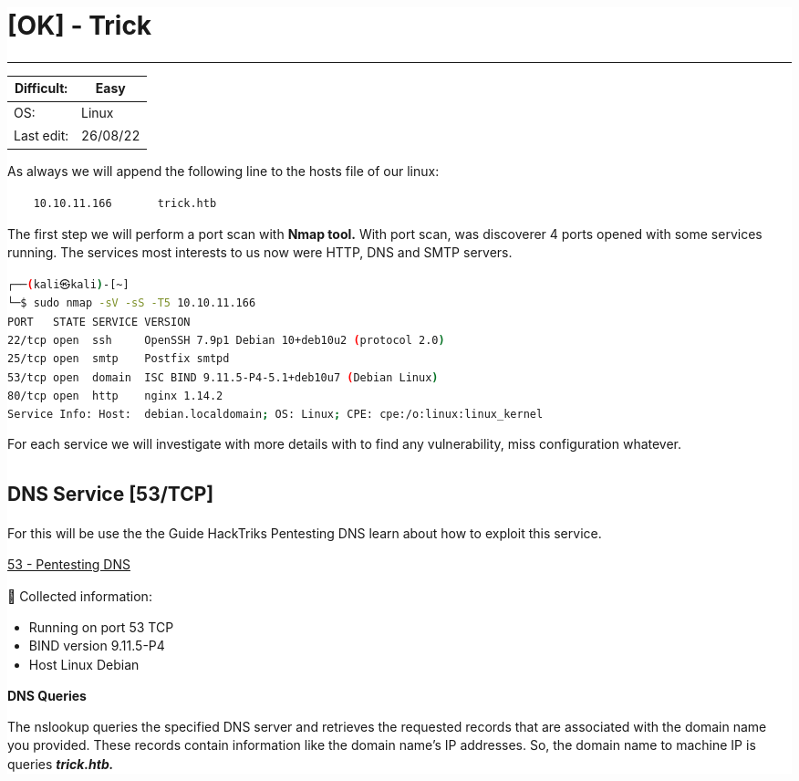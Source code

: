 # [OK] - Trick

---

| Difficult: | Easy |
| --- | --- |
| OS: | Linux |
| Last edit: | 26/08/22 |

As always we will append the following line to the hosts file of our linux:

```bash
	10.10.11.166       trick.htb
```

The first step we will perform a port scan with **Nmap tool.** With port scan, was discoverer 4 ports opened with some services running. The services most interests to us now were HTTP, DNS and SMTP servers.

```bash
┌──(kali㉿kali)-[~]
└─$ sudo nmap -sV -sS -T5 10.10.11.166
PORT   STATE SERVICE VERSION
22/tcp open  ssh     OpenSSH 7.9p1 Debian 10+deb10u2 (protocol 2.0)
25/tcp open  smtp    Postfix smtpd
53/tcp open  domain  ISC BIND 9.11.5-P4-5.1+deb10u7 (Debian Linux)
80/tcp open  http    nginx 1.14.2
Service Info: Host:  debian.localdomain; OS: Linux; CPE: cpe:/o:linux:linux_kernel
```

For each service we will investigate with more details with to find any vulnerability, miss configuration whatever. 

## DNS Service [53/TCP]

For this will be use the the Guide HackTriks Pentesting DNS learn about how to exploit this service.

[53 - Pentesting DNS](https://book.hacktricks.xyz/network-services-pentesting/pentesting-dns)

<aside>
📌 Collected information:

- Running on port 53 TCP
- BIND version 9.11.5-P4
- Host Linux Debian
</aside>

**DNS Queries**

The nslookup queries the specified DNS server and retrieves the requested records that are associated with the domain name you provided. These records contain information like the domain name’s IP addresses. So, the domain name to machine IP is queries ***trick.htb.*** 
